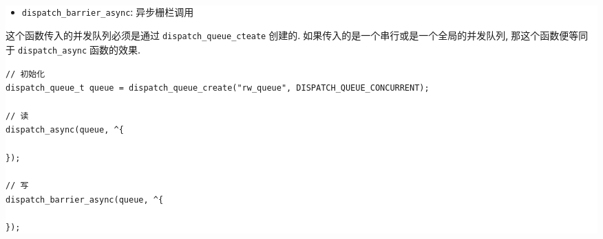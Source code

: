 
- `dispatch_barrier_async`: 异步栅栏调用

这个函数传入的并发队列必须是通过 `dispatch_queue_cteate` 创建的.
如果传入的是一个串行或是一个全局的并发队列, 那这个函数便等同于 `dispatch_async` 函数的效果.

```objc
// 初始化
dispatch_queue_t queue = dispatch_queue_create("rw_queue", DISPATCH_QUEUE_CONCURRENT);

// 读
dispatch_async(queue, ^{

});

// 写
dispatch_barrier_async(queue, ^{

});
```

